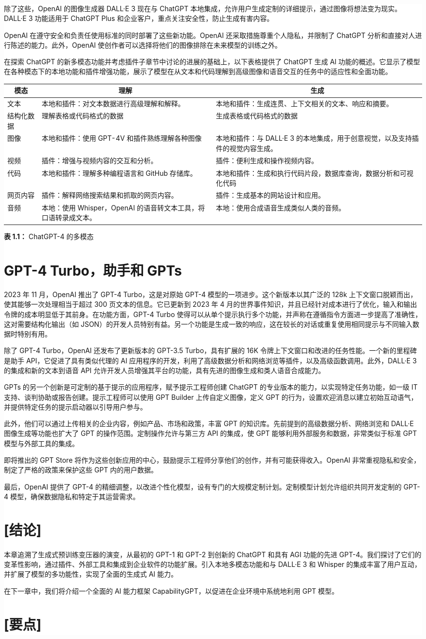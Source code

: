除了这些，OpenAI 的图像生成器 DALL·E 3 现在与 ChatGPT 本地集成，允许用户生成定制的详细提示，通过图像将想法变为现实。DALL·E 3 功能适用于 ChatGPT Plus 和企业客户，重点关注安全性，防止生成有害内容。

OpenAI 在遵守安全和负责任使用标准的同时部署了这些新功能。OpenAI 还采取措施尊重个人隐私，并限制了 ChatGPT 分析和直接对人进行陈述的能力。此外，OpenAI 使创作者可以选择将他们的图像排除在未来模型的训练之外。

在探索 ChatGPT 的新多模态功能并考虑插件子章节中讨论的进展的基础上，以下表格提供了 ChatGPT 生成 AI 功能的概述。它显示了模型在各种模态下的本地功能和插件增强功能，展示了模型在从文本和代码理解到高级图像和语音交互的任务中的适应性和全面功能。

| **模态** | **理解** | **生成** |
| --- | --- | --- |
| 文本 | 本地和插件：对文本数据进行高级理解和解释。 | 本地和插件：生成连贯、上下文相关的文本、响应和摘要。 |
| 结构化数据 | 理解表格或代码格式的数据 | 生成表格或代码格式的数据 |
| 图像 | 本地和插件：使用 GPT-4V 和插件熟练理解各种图像 | 本地和插件：与 DALL·E 3 的本地集成，用于创意视觉，以及支持插件的视觉内容生成。 |
| 视频 | 插件：增强与视频内容的交互和分析。 | 插件：便利生成和操作视频内容。 |
| 代码 | 本地和插件：理解多种编程语言和 GitHub 存储库。 | 本地和插件：生成和执行代码片段，数据库查询，数据分析和可视化代码 |
| 网页内容 | 插件：解释网络搜索结果和抓取的网页内容。 | 插件：生成基本的网站设计和应用。 |
| 音频 | 本地：使用 Whisper，OpenAI 的语音转文本工具，将口语转录成文本。 | 本地：使用合成语音生成类似人类的音频。 |

**表 1.1：** ChatGPT-4 的多模态

# GPT-4 Turbo，助手和 GPTs

2023 年 11 月，OpenAI 推出了 GPT-4 Turbo，这是对原始 GPT-4 模型的一项进步。这个新版本以其广泛的 128k 上下文窗口脱颖而出，使其能够一次处理相当于超过 300 页文本的信息。它已更新到 2023 年 4 月的世界事件知识，并且已经针对成本进行了优化，输入和输出令牌的成本明显低于其前身。在功能方面，GPT-4 Turbo 使得可以从单个提示执行多个功能，并声称在遵循指令方面进一步提高了准确性，这对需要结构化输出（如 JSON）的开发人员特别有益。另一个功能是生成一致的响应，这在较长的对话或重复使用相同提示与不同输入数据时特别有用。

除了 GPT-4 Turbo，OpenAI 还发布了更新版本的 GPT-3.5 Turbo，具有扩展的 16K 令牌上下文窗口和改进的任务性能。一个新的里程碑是助手 API，它促进了具有类似代理的 AI 应用程序的开发，利用了高级数据分析和网络浏览等插件，以及高级函数调用。此外，DALL·E 3 的集成和新的文本到语音 API 允许开发人员增强其平台的功能，具有先进的图像生成和类人语音合成能力。

GPTs 的另一个创新是可定制的基于提示的应用程序，赋予提示工程师创建 ChatGPT 的专业版本的能力，以实现特定任务功能，如一级 IT 支持、谈判协助或报告创建。提示工程师可以使用 GPT Builder 上传自定义图像，定义 GPT 的行为，设置欢迎消息以建立初始互动语气，并提供特定任务的提示启动器以引导用户参与。

此外，他们可以通过上传相关的企业内容，例如产品、市场和政策，丰富 GPT 的知识库。先前提到的高级数据分析、网络浏览和 DALL·E 图像生成等功能也扩大了 GPT 的操作范围。定制操作允许与第三方 API 的集成，使 GPT 能够利用外部服务和数据，非常类似于标准 GPT 模型与外部工具的集成。

即将推出的 GPT Store 将作为这些创新应用的中心，鼓励提示工程师分享他们的创作，并有可能获得收入。OpenAI 非常重视隐私和安全，制定了严格的政策来保护这些 GPT 内的用户数据。

最后，OpenAI 提供了 GPT-4 的精细调整，以改进个性化模型，设有专门的大规模定制计划。定制模型计划允许组织共同开发定制的 GPT-4 模型，确保数据隐私和特定于其运营需求。

# [结论]

本章追溯了生成式预训练变压器的演变，从最初的 GPT-1 和 GPT-2 到创新的 ChatGPT 和具有 AGI 功能的先进 GPT-4。我们探讨了它们的变革性影响，通过插件、外部工具和集成到企业软件的功能扩展。引入本地多模态功能和与 DALL·E 3 和 Whisper 的集成丰富了用户互动，并扩展了模型的多功能性，实现了全面的生成式 AI 能力。

在下一章中，我们将介绍一个全面的 AI 能力框架 CapabilityGPT，以促进在企业环境中系统地利用 GPT 模型。

# [要点]
